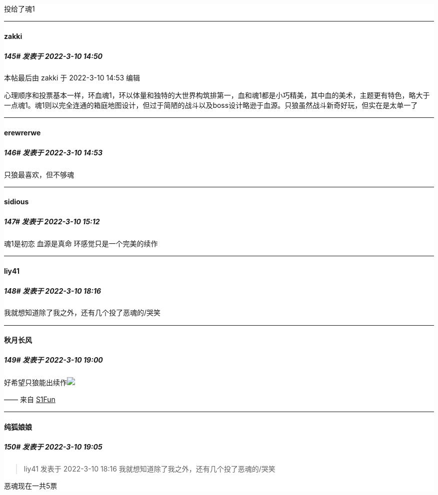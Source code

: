 投给了魂1

*****

####  zakki  
##### 145#       发表于 2022-3-10 14:50

 本帖最后由 zakki 于 2022-3-10 14:53 编辑 

心理顺序和投票基本一样，环血魂1，环以体量和独特的大世界构筑排第一，血和魂1都是小巧精美，其中血的美术，主题更有特色，略大于一点魂1。魂1则以完全连通的箱庭地图设计，但过于简陋的战斗以及boss设计略逊于血源。只狼虽然战斗新奇好玩，但实在是太单一了

*****

####  erewrerwe  
##### 146#       发表于 2022-3-10 14:53

只狼最喜欢，但不够魂



*****

####  sidious  
##### 147#       发表于 2022-3-10 15:12

魂1是初恋 血源是真命 环感觉只是一个完美的续作



*****

####  liy41  
##### 148#       发表于 2022-3-10 18:16

我就想知道除了我之外，还有几个投了恶魂的/哭笑



*****

####  秋月长风  
##### 149#       发表于 2022-3-10 19:00

好希望只狼能出续作<img src="https://static.saraba1st.com/image/smiley/face2017/139.png" referrerpolicy="no-referrer">

—— 来自 [S1Fun](https://s1fun.koalcat.com)

*****

####  纯狐娘娘  
##### 150#       发表于 2022-3-10 19:05

<blockquote>liy41 发表于 2022-3-10 18:16
我就想知道除了我之外，还有几个投了恶魂的/哭笑</blockquote>
恶魂现在一共5票
